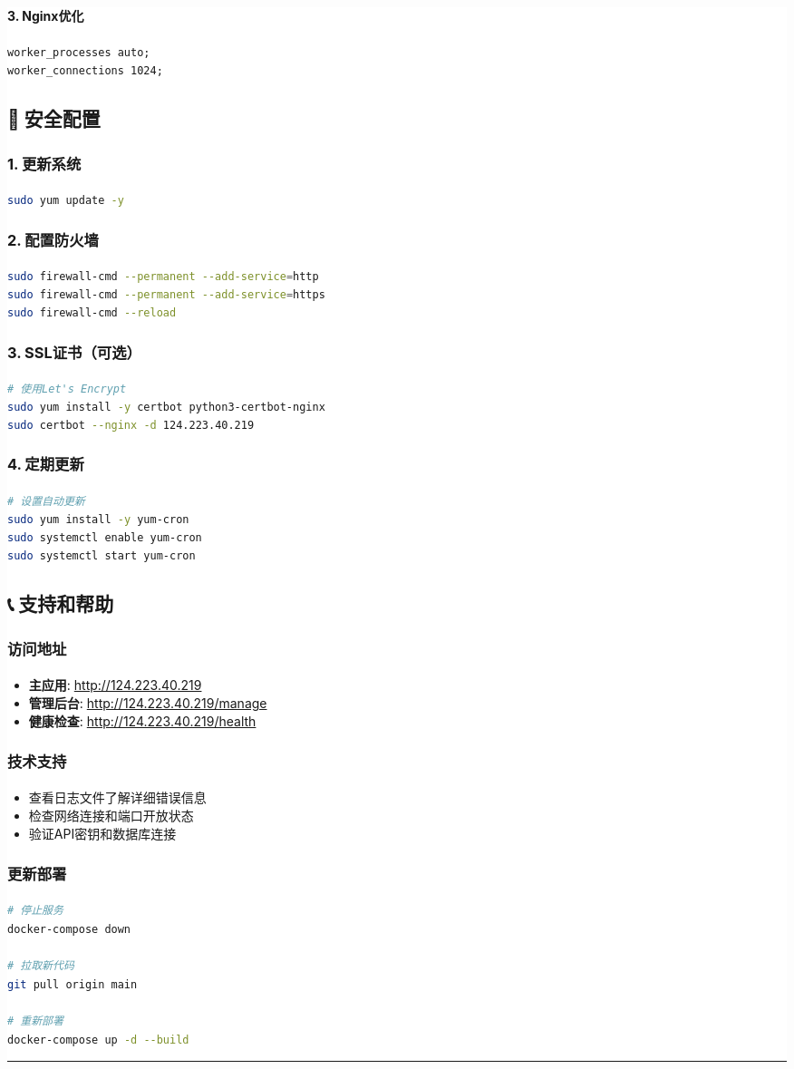 #### 3. Nginx优化
```nginx
worker_processes auto;
worker_connections 1024;
```

## 🔐 安全配置

### 1. 更新系统
```bash
sudo yum update -y
```

### 2. 配置防火墙
```bash
sudo firewall-cmd --permanent --add-service=http
sudo firewall-cmd --permanent --add-service=https
sudo firewall-cmd --reload
```

### 3. SSL证书（可选）
```bash
# 使用Let's Encrypt
sudo yum install -y certbot python3-certbot-nginx
sudo certbot --nginx -d 124.223.40.219
```

### 4. 定期更新
```bash
# 设置自动更新
sudo yum install -y yum-cron
sudo systemctl enable yum-cron
sudo systemctl start yum-cron
```

## 📞 支持和帮助

### 访问地址
- **主应用**: http://124.223.40.219
- **管理后台**: http://124.223.40.219/manage
- **健康检查**: http://124.223.40.219/health

### 技术支持
- 查看日志文件了解详细错误信息
- 检查网络连接和端口开放状态
- 验证API密钥和数据库连接

### 更新部署
```bash
# 停止服务
docker-compose down

# 拉取新代码
git pull origin main

# 重新部署
docker-compose up -d --build
```

---